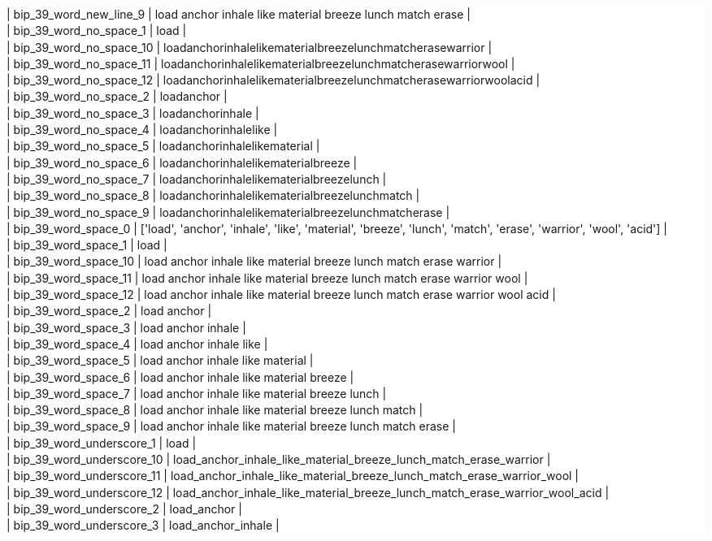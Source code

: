 | bip_39_word_new_line_9 | load
anchor
inhale
like
material
breeze
lunch
match
erase |  
| bip_39_word_no_space_1 | load |  
| bip_39_word_no_space_10 | loadanchorinhalelikematerialbreezelunchmatcherasewarrior |  
| bip_39_word_no_space_11 | loadanchorinhalelikematerialbreezelunchmatcherasewarriorwool |  
| bip_39_word_no_space_12 | loadanchorinhalelikematerialbreezelunchmatcherasewarriorwoolacid |  
| bip_39_word_no_space_2 | loadanchor |  
| bip_39_word_no_space_3 | loadanchorinhale |  
| bip_39_word_no_space_4 | loadanchorinhalelike |  
| bip_39_word_no_space_5 | loadanchorinhalelikematerial |  
| bip_39_word_no_space_6 | loadanchorinhalelikematerialbreeze |  
| bip_39_word_no_space_7 | loadanchorinhalelikematerialbreezelunch |  
| bip_39_word_no_space_8 | loadanchorinhalelikematerialbreezelunchmatch |  
| bip_39_word_no_space_9 | loadanchorinhalelikematerialbreezelunchmatcherase |  
| bip_39_word_space_0 | ['load', 'anchor', 'inhale', 'like', 'material', 'breeze', 'lunch', 'match', 'erase', 'warrior', 'wool', 'acid'] |  
| bip_39_word_space_1 | load |  
| bip_39_word_space_10 | load anchor inhale like material breeze lunch match erase warrior |  
| bip_39_word_space_11 | load anchor inhale like material breeze lunch match erase warrior wool |  
| bip_39_word_space_12 | load anchor inhale like material breeze lunch match erase warrior wool acid |  
| bip_39_word_space_2 | load anchor |  
| bip_39_word_space_3 | load anchor inhale |  
| bip_39_word_space_4 | load anchor inhale like |  
| bip_39_word_space_5 | load anchor inhale like material |  
| bip_39_word_space_6 | load anchor inhale like material breeze |  
| bip_39_word_space_7 | load anchor inhale like material breeze lunch |  
| bip_39_word_space_8 | load anchor inhale like material breeze lunch match |  
| bip_39_word_space_9 | load anchor inhale like material breeze lunch match erase |  
| bip_39_word_underscore_1 | load |  
| bip_39_word_underscore_10 | load_anchor_inhale_like_material_breeze_lunch_match_erase_warrior |  
| bip_39_word_underscore_11 | load_anchor_inhale_like_material_breeze_lunch_match_erase_warrior_wool |  
| bip_39_word_underscore_12 | load_anchor_inhale_like_material_breeze_lunch_match_erase_warrior_wool_acid |  
| bip_39_word_underscore_2 | load_anchor |  
| bip_39_word_underscore_3 | load_anchor_inhale |  